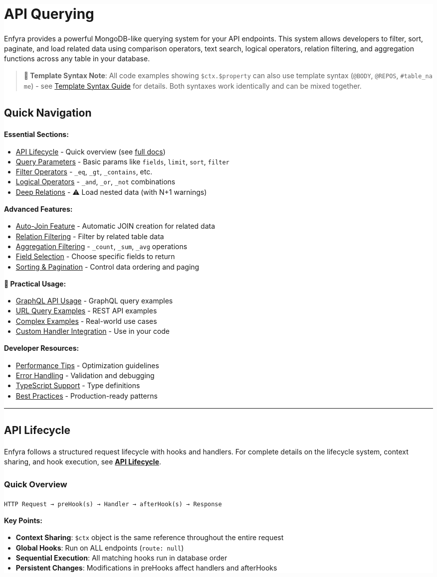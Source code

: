 # API Querying

Enfyra provides a powerful MongoDB-like querying system for your API endpoints. This system allows developers to filter, sort, paginate, and load related data using comparison operators, text search, logical operators, relation filtering, and aggregation functions across any table in your database.

> **📝 Template Syntax Note**: All code examples showing `$ctx.$property` can also use template syntax (`@BODY`, `@REPOS`, `#table_name`) - see [Template Syntax Guide](./template-syntax.md) for details. Both syntaxes work identically and can be mixed together.

## Quick Navigation

**Essential Sections:**
- [API Lifecycle](#api-lifecycle) - Quick overview (see [full docs](./api-lifecycle.md))
- [Query Parameters](#query-parameters) - Basic params like `fields`, `limit`, `sort`, `filter`
- [Filter Operators](#filter-operators) - `_eq`, `_gt`, `_contains`, etc.
- [Logical Operators](#logical-operators) - `_and`, `_or`, `_not` combinations
- [Deep Relations](#deep-relations) - ⚠️ Load nested data (with N+1 warnings)

**Advanced Features:**
- [Auto-Join Feature](#auto-join-feature) - Automatic JOIN creation for related data
- [Relation Filtering](#relation-filtering) - Filter by related table data
- [Aggregation Filtering](#aggregation-filtering) - `_count`, `_sum`, `_avg` operations
- [Field Selection](#field-selection) - Choose specific fields to return
- [Sorting & Pagination](#sorting) - Control data ordering and paging

**💼 Practical Usage:**
- [GraphQL API Usage](#graphql-api-usage) - GraphQL query examples
- [URL Query Examples](#url-query-examples) - REST API examples
- [Complex Examples](#complex-examples) - Real-world use cases
- [Custom Handler Integration](#api-usage-in-custom-handlers) - Use in your code

**Developer Resources:**
- [Performance Tips](#performance-tips) - Optimization guidelines
- [Error Handling](#error-handling) - Validation and debugging
- [TypeScript Support](#typescript-support) - Type definitions
- [Best Practices](#best-practices) - Production-ready patterns

---

## API Lifecycle

Enfyra follows a structured request lifecycle with hooks and handlers. For complete details on the lifecycle system, context sharing, and hook execution, see **[API Lifecycle](./api-lifecycle.md)**.

### Quick Overview
```
HTTP Request → preHook(s) → Handler → afterHook(s) → Response
```

**Key Points:**
- **Context Sharing**: `$ctx` object is the same reference throughout the entire request
- **Global Hooks**: Run on ALL endpoints (`route: null`)
- **Sequential Execution**: All matching hooks run in database order
- **Persistent Changes**: Modifications in preHooks affect handlers and afterHooks
